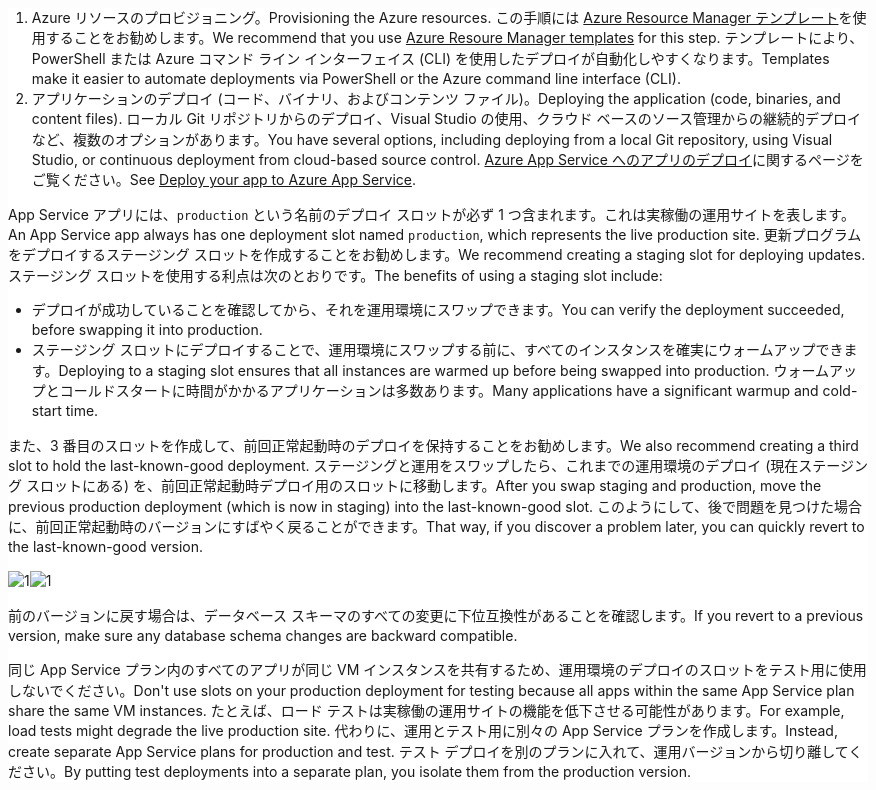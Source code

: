 1. <span data-ttu-id="03c4b-221">Azure リソースのプロビジョニング。</span><span class="sxs-lookup"><span data-stu-id="03c4b-221">Provisioning the Azure resources.</span></span> <span data-ttu-id="03c4b-222">この手順には [Azure Resource Manager テンプレート][arm-template]を使用することをお勧めします。</span><span class="sxs-lookup"><span data-stu-id="03c4b-222">We recommend that you use [Azure Resoure Manager templates][arm-template] for this step.</span></span> <span data-ttu-id="03c4b-223">テンプレートにより、PowerShell または Azure コマンド ライン インターフェイス (CLI) を使用したデプロイが自動化しやすくなります。</span><span class="sxs-lookup"><span data-stu-id="03c4b-223">Templates make it easier to automate deployments via PowerShell or the Azure command line interface (CLI).</span></span>
2. <span data-ttu-id="03c4b-224">アプリケーションのデプロイ (コード、バイナリ、およびコンテンツ ファイル)。</span><span class="sxs-lookup"><span data-stu-id="03c4b-224">Deploying the application (code, binaries, and content files).</span></span> <span data-ttu-id="03c4b-225">ローカル Git リポジトリからのデプロイ、Visual Studio の使用、クラウド ベースのソース管理からの継続的デプロイなど、複数のオプションがあります。</span><span class="sxs-lookup"><span data-stu-id="03c4b-225">You have several options, including deploying from a local Git repository, using Visual Studio, or continuous deployment from cloud-based source control.</span></span> <span data-ttu-id="03c4b-226">[Azure App Service へのアプリのデプロイ][deploy]に関するページをご覧ください。</span><span class="sxs-lookup"><span data-stu-id="03c4b-226">See [Deploy your app to Azure App Service][deploy].</span></span>  

<span data-ttu-id="03c4b-227">App Service アプリには、`production` という名前のデプロイ スロットが必ず 1 つ含まれます。これは実稼働の運用サイトを表します。</span><span class="sxs-lookup"><span data-stu-id="03c4b-227">An App Service app always has one deployment slot named `production`, which represents the live production site.</span></span> <span data-ttu-id="03c4b-228">更新プログラムをデプロイするステージング スロットを作成することをお勧めします。</span><span class="sxs-lookup"><span data-stu-id="03c4b-228">We recommend creating a staging slot for deploying updates.</span></span> <span data-ttu-id="03c4b-229">ステージング スロットを使用する利点は次のとおりです。</span><span class="sxs-lookup"><span data-stu-id="03c4b-229">The benefits of using a staging slot include:</span></span>

* <span data-ttu-id="03c4b-230">デプロイが成功していることを確認してから、それを運用環境にスワップできます。</span><span class="sxs-lookup"><span data-stu-id="03c4b-230">You can verify the deployment succeeded, before swapping it into production.</span></span>
* <span data-ttu-id="03c4b-231">ステージング スロットにデプロイすることで、運用環境にスワップする前に、すべてのインスタンスを確実にウォームアップできます。</span><span class="sxs-lookup"><span data-stu-id="03c4b-231">Deploying to a staging slot ensures that all instances are warmed up before being swapped into production.</span></span> <span data-ttu-id="03c4b-232">ウォームアップとコールドスタートに時間がかかるアプリケーションは多数あります。</span><span class="sxs-lookup"><span data-stu-id="03c4b-232">Many applications have a significant warmup and cold-start time.</span></span>

<span data-ttu-id="03c4b-233">また、3 番目のスロットを作成して、前回正常起動時のデプロイを保持することをお勧めします。</span><span class="sxs-lookup"><span data-stu-id="03c4b-233">We also recommend creating a third slot to hold the last-known-good deployment.</span></span> <span data-ttu-id="03c4b-234">ステージングと運用をスワップしたら、これまでの運用環境のデプロイ (現在ステージング スロットにある) を、前回正常起動時デプロイ用のスロットに移動します。</span><span class="sxs-lookup"><span data-stu-id="03c4b-234">After you swap staging and production, move the previous production deployment (which is now in staging) into the last-known-good slot.</span></span> <span data-ttu-id="03c4b-235">このようにして、後で問題を見つけた場合に、前回正常起動時のバージョンにすばやく戻ることができます。</span><span class="sxs-lookup"><span data-stu-id="03c4b-235">That way, if you discover a problem later, you can quickly revert to the last-known-good version.</span></span>

<span data-ttu-id="03c4b-236">![[1]][1]</span><span class="sxs-lookup"><span data-stu-id="03c4b-236">![[1]][1]</span></span>

<span data-ttu-id="03c4b-237">前のバージョンに戻す場合は、データベース スキーマのすべての変更に下位互換性があることを確認します。</span><span class="sxs-lookup"><span data-stu-id="03c4b-237">If you revert to a previous version, make sure any database schema changes are backward compatible.</span></span>

<span data-ttu-id="03c4b-238">同じ App Service プラン内のすべてのアプリが同じ VM インスタンスを共有するため、運用環境のデプロイのスロットをテスト用に使用しないでください。</span><span class="sxs-lookup"><span data-stu-id="03c4b-238">Don't use slots on your production deployment for testing because all apps within the same App Service plan share the same VM instances.</span></span> <span data-ttu-id="03c4b-239">たとえば、ロード テストは実稼働の運用サイトの機能を低下させる可能性があります。</span><span class="sxs-lookup"><span data-stu-id="03c4b-239">For example, load tests might degrade the live production site.</span></span> <span data-ttu-id="03c4b-240">代わりに、運用とテスト用に別々の App Service プランを作成します。</span><span class="sxs-lookup"><span data-stu-id="03c4b-240">Instead, create separate App Service plans for production and test.</span></span> <span data-ttu-id="03c4b-241">テスト デプロイを別のプランに入れて、運用バージョンから切り離してください。</span><span class="sxs-lookup"><span data-stu-id="03c4b-241">By putting test deployments into a separate plan, you isolate them from the production version.</span></span>


[aad-auth]: /azure/app-service-mobile/app-service-mobile-how-to-configure-active-directory-authentication
[app-insights]: /azure/application-insights/app-insights-overview
[app-insights-data-rate]: /azure/application-insights/app-insights-pricing
[app-service]: https://azure.microsoft.com/documentation/services/app-service/
[app-service-auth]: /azure/app-service-api/app-service-api-authentication
[app-service-plans]: /azure/app-service/azure-web-sites-web-hosting-plans-in-depth-overview
[app-service-plans-tiers]: https://azure.microsoft.com/pricing/details/app-service/
[app-service-security]: /azure/app-service-web/web-sites-security
[app-settings]: /azure/app-service-web/web-sites-configure
[arm-template]: /azure/azure-resource-manager/resource-group-overview#resource-groups
[azure-dns]: /azure/dns/dns-overview
[custom-domain-name]: /azure/app-service-web/web-sites-custom-domain-name
[deploy]: /azure/app-service-web/web-sites-deploy
[deploy-arm-template]: /azure/resource-group-template-deploy
[deployment-slots]: /azure/app-service-web/web-sites-staged-publishing
[diagnostic-logs]: /azure/app-service-web/web-sites-enable-diagnostic-log
[kudu]: https://azure.microsoft.com/blog/windows-azure-websites-online-tools-you-should-know-about/
[monitoring-guidance]: ../../best-practices/monitoring.md
[new-relic]: http://newrelic.com/
[paas-basic-arm-template]: https://github.com/mspnp/reference-architectures/tree/master/managed-web-app/basic-web-app/Paas-Basic/Templates
[perf-analysis]: https://github.com/mspnp/performance-optimization/blob/master/Performance-Analysis-Primer.md
[rbac]: /azure/active-directory/role-based-access-control-what-is
[resource-group]: /azure/azure-resource-manager/resource-group-overview
[sla]: https://azure.microsoft.com/support/legal/sla/
[sql-audit]: /azure/sql-database/sql-database-auditing-get-started
[sql-backup]: /azure/sql-database/sql-database-business-continuity
[sql-db]: https://azure.microsoft.com/documentation/services/sql-database/
[sql-db-overview]: /azure/sql-database/sql-database-technical-overview
[sql-db-scale]: /azure/sql-database/sql-database-service-tiers#scaling-up-or-scaling-down-a-single-database
[sql-db-service-tiers]: /azure/sql-database/sql-database-service-tiers
[sql-db-v12]: /azure/sql-database/sql-database-features
[sql-dtu]: /azure/sql-database/sql-database-service-tiers
[sql-human-error]: /azure/sql-database/sql-database-business-continuity#recover-a-database-after-a-user-or-application-error
[sql-outage-recovery]: /azure/sql-database/sql-database-business-continuity#recover-a-database-to-another-region-from-an-azure-regional-data-center-outage
[ssl-redirect]: /azure/app-service-web/web-sites-configure-ssl-certificate#bkmk_enforce
[sql-resource-limits]: /azure/sql-database/sql-database-resource-limits
[ssl-cert]: /azure/app-service-web/web-sites-purchase-ssl-web-site
[troubleshoot-blade]: https://azure.microsoft.com/updates/self-service-troubleshooting-for-app-service-web-apps-customers/
[troubleshoot-web-app]: /azure/app-service-web/web-sites-dotnet-troubleshoot-visual-studio
[visio-download]: https://archcenter.azureedge.net/cdn/app-service-reference-architectures.vsdx
[vsts]: https://www.visualstudio.com/features/vso-cloud-load-testing-vs.aspx
[web-app-autoscale]: /azure/app-service-web/web-sites-scale
[web-app-backup]: /azure/app-service-web/web-sites-backup
[web-app-log-stream]: /azure/app-service-web/web-sites-enable-diagnostic-log#streamlogs
[0]: ./images/basic-web-app.png "基本的な Azure Web アプリケーションのアーキテクチャ"
[1]: ./images/paas-basic-web-app-staging-slots.png "運用環境およびステージング環境のデプロイ用スロットのスワップ"
